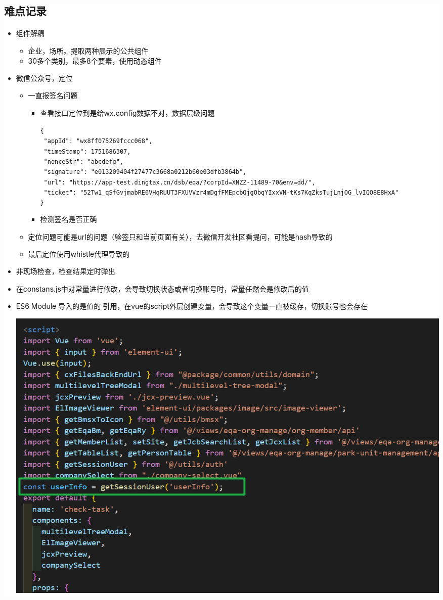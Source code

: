 ## 难点记录

- 组件解耦

  - 企业，场所。提取两种展示的公共组件
  - 30多个类别，最多8个要素，使用动态组件

- 微信公众号，定位

  - 一直报签名问题

    - 查看接口定位到是给wx.config数据不对，数据层级问题

      ```
      {
       "appId": "wx8ff075269fccc068",
       "timeStamp": 1751686307,
       "nonceStr": "abcdefg",
       "signature": "e013209404f27477c3668a0212b60e03dfb3864b",
       "url": "https://app-test.dingtax.cn/dsb/eqa/?corpId=XNZZ-11489-70&env=dd/",
       "ticket": "52Tw1_qSfGvjmabRE6VHqRUUT3FXUVVzr4mDgfFMEpcbQjgObqYIxxVN-tKs7KqZksTujLnjOG_lvIQO8E8HxA"
      }
      ```

    - 检测签名是否正确

  - 定位问题可能是url的问题（验签只和当前页面有关），去微信开发社区看提问，可能是hash导致的

  - 最后定位使用whistle代理导致的

- 非现场检查，检查结果定时弹出

- 在constans.js中对常量进行修改，会导致切换状态或者切换账号时，常量任然会是修改后的值

- ES6 Module 导入的是值的 **引用**，在vue的script外层创建变量，会导致这个变量一直被缓存，切换账号也会存在

  ![image-20250603145747080](img/前端/总结/image-20250603145747080.png)
